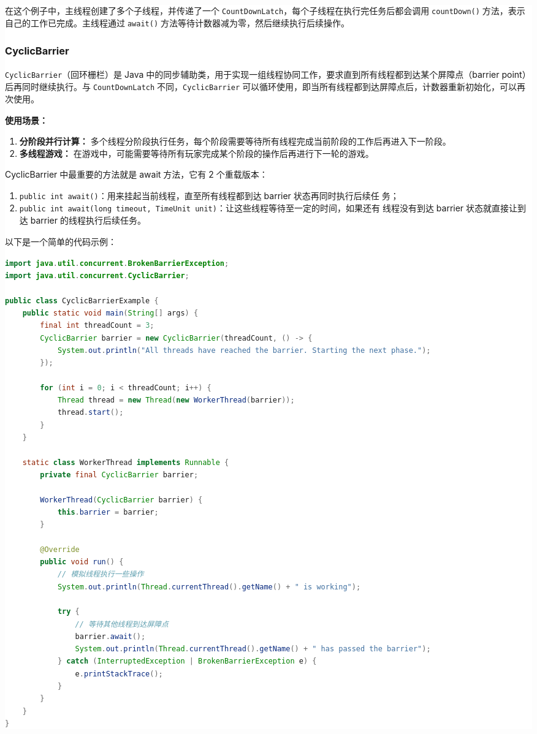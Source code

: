 在这个例子中，主线程创建了多个子线程，并传递了一个 `CountDownLatch`，每个子线程在执行完任务后都会调用 `countDown()` 方法，表示自己的工作已完成。主线程通过 `await()` 方法等待计数器减为零，然后继续执行后续操作。

### CyclicBarrier

`CyclicBarrier`（回环栅栏）是 Java 中的同步辅助类，用于实现一组线程协同工作，要求直到所有线程都到达某个屏障点（barrier point）后再同时继续执行。与 `CountDownLatch` 不同，`CyclicBarrier` 可以循环使用，即当所有线程都到达屏障点后，计数器重新初始化，可以再次使用。

**使用场景：**

1. **分阶段并行计算：** 多个线程分阶段执行任务，每个阶段需要等待所有线程完成当前阶段的工作后再进入下一阶段。
2. **多线程游戏：** 在游戏中，可能需要等待所有玩家完成某个阶段的操作后再进行下一轮的游戏。

CyclicBarrier 中最重要的方法就是 await 方法，它有 2 个重载版本：
1. `public int await()`：用来挂起当前线程，直至所有线程都到达 barrier 状态再同时执行后续任
务；
2. `public int await(long timeout, TimeUnit unit)`：让这些线程等待至一定的时间，如果还有
线程没有到达 barrier 状态就直接让到达 barrier 的线程执行后续任务。

以下是一个简单的代码示例：

```java
import java.util.concurrent.BrokenBarrierException;
import java.util.concurrent.CyclicBarrier;

public class CyclicBarrierExample {
    public static void main(String[] args) {
        final int threadCount = 3;
        CyclicBarrier barrier = new CyclicBarrier(threadCount, () -> {
            System.out.println("All threads have reached the barrier. Starting the next phase.");
        });

        for (int i = 0; i < threadCount; i++) {
            Thread thread = new Thread(new WorkerThread(barrier));
            thread.start();
        }
    }

    static class WorkerThread implements Runnable {
        private final CyclicBarrier barrier;

        WorkerThread(CyclicBarrier barrier) {
            this.barrier = barrier;
        }

        @Override
        public void run() {
            // 模拟线程执行一些操作
            System.out.println(Thread.currentThread().getName() + " is working");

            try {
                // 等待其他线程到达屏障点
                barrier.await();
                System.out.println(Thread.currentThread().getName() + " has passed the barrier");
            } catch (InterruptedException | BrokenBarrierException e) {
                e.printStackTrace();
            }
        }
    }
}
```
